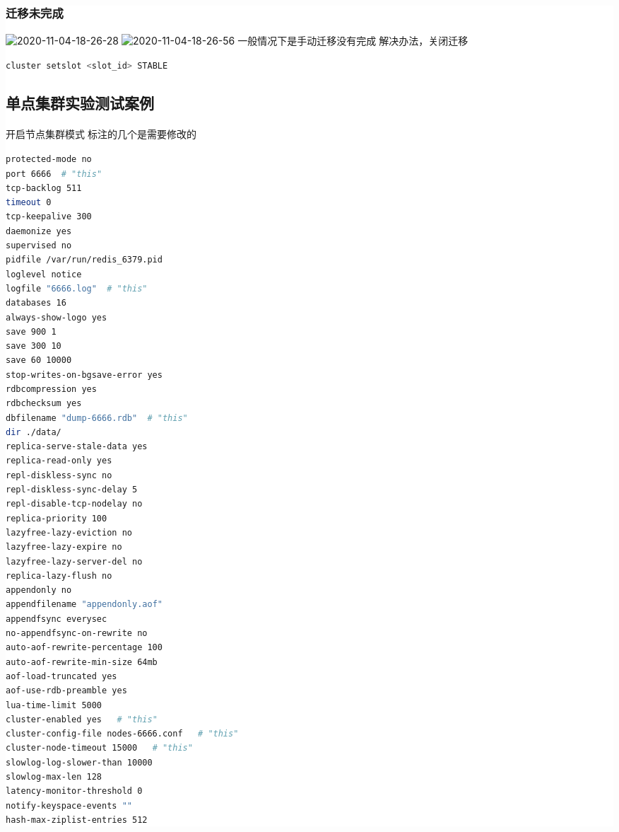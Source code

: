 ### 迁移未完成
![2020-11-04-18-26-28](http://noback.upyun.com/2020-11-04-18-26-28.png)
![2020-11-04-18-26-56](http://noback.upyun.com/2020-11-04-18-26-56.png)
一般情况下是手动迁移没有完成
解决办法，关闭迁移
```bash
cluster setslot <slot_id> STABLE
```


## 单点集群实验测试案例
开启节点集群模式
标注的几个是需要修改的

```bash
protected-mode no
port 6666  # "this"
tcp-backlog 511
timeout 0
tcp-keepalive 300
daemonize yes
supervised no
pidfile /var/run/redis_6379.pid
loglevel notice
logfile "6666.log"  # "this"
databases 16
always-show-logo yes
save 900 1
save 300 10
save 60 10000
stop-writes-on-bgsave-error yes
rdbcompression yes
rdbchecksum yes
dbfilename "dump-6666.rdb"  # "this"
dir ./data/
replica-serve-stale-data yes
replica-read-only yes
repl-diskless-sync no
repl-diskless-sync-delay 5
repl-disable-tcp-nodelay no
replica-priority 100
lazyfree-lazy-eviction no
lazyfree-lazy-expire no
lazyfree-lazy-server-del no
replica-lazy-flush no
appendonly no
appendfilename "appendonly.aof"
appendfsync everysec
no-appendfsync-on-rewrite no
auto-aof-rewrite-percentage 100
auto-aof-rewrite-min-size 64mb
aof-load-truncated yes
aof-use-rdb-preamble yes
lua-time-limit 5000
cluster-enabled yes   # "this"
cluster-config-file nodes-6666.conf   # "this"
cluster-node-timeout 15000   # "this"
slowlog-log-slower-than 10000 
slowlog-max-len 128
latency-monitor-threshold 0
notify-keyspace-events ""
hash-max-ziplist-entries 512
```